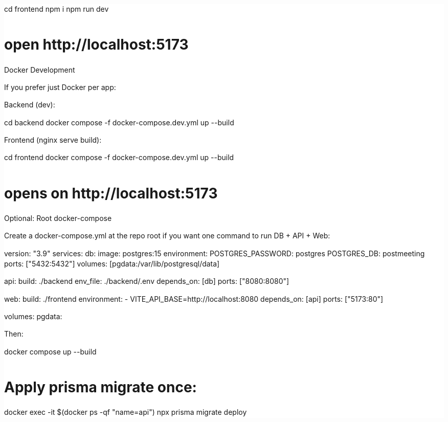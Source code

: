 cd frontend
npm i
npm run dev
# open http://localhost:5173

Docker Development

If you prefer just Docker per app:

Backend (dev):

cd backend
docker compose -f docker-compose.dev.yml up --build


Frontend (nginx serve build):

cd frontend
docker compose -f docker-compose.dev.yml up --build
# opens on http://localhost:5173

Optional: Root docker-compose

Create a docker-compose.yml at the repo root if you want one command to run DB + API + Web:

version: "3.9"
services:
  db:
    image: postgres:15
    environment:
      POSTGRES_PASSWORD: postgres
      POSTGRES_DB: postmeeting
    ports: ["5432:5432"]
    volumes: [pgdata:/var/lib/postgresql/data]

  api:
    build: ./backend
    env_file: ./backend/.env
    depends_on: [db]
    ports: ["8080:8080"]

  web:
    build: ./frontend
    environment:
      - VITE_API_BASE=http://localhost:8080
    depends_on: [api]
    ports: ["5173:80"]

volumes:
  pgdata:


Then:

docker compose up --build
# Apply prisma migrate once:
docker exec -it $(docker ps -qf "name=api") npx prisma migrate deploy
